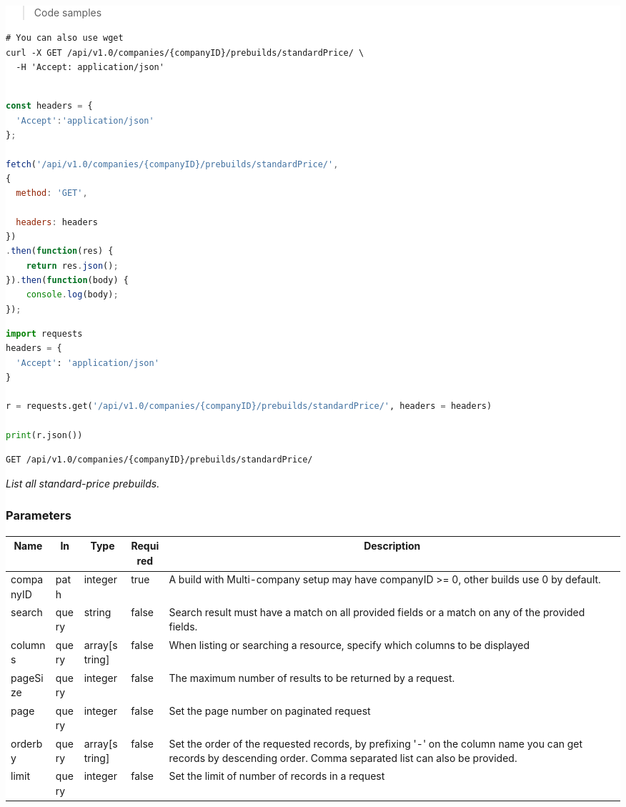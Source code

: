 <a id="opId798c7889b9810c798d69e6e7ae2126b9"></a>

> Code samples

```shell
# You can also use wget
curl -X GET /api/v1.0/companies/{companyID}/prebuilds/standardPrice/ \
  -H 'Accept: application/json'

```

```javascript

const headers = {
  'Accept':'application/json'
};

fetch('/api/v1.0/companies/{companyID}/prebuilds/standardPrice/',
{
  method: 'GET',

  headers: headers
})
.then(function(res) {
    return res.json();
}).then(function(body) {
    console.log(body);
});

```

```python
import requests
headers = {
  'Accept': 'application/json'
}

r = requests.get('/api/v1.0/companies/{companyID}/prebuilds/standardPrice/', headers = headers)

print(r.json())

```

`GET /api/v1.0/companies/{companyID}/prebuilds/standardPrice/`

*List all standard-price prebuilds.*

<h3 id="798c7889b9810c798d69e6e7ae2126b9-parameters">Parameters</h3>

|Name|In|Type|Required|Description|
|---|---|---|---|---|
|companyID|path|integer|true|A build with Multi-company setup may have companyID >= 0, other builds use 0 by default.<br />|
|search|query|string|false|Search result must have a match on all provided fields or a match on any of the provided fields.|
|columns|query|array[string]|false|When listing or searching a resource, specify which columns to be displayed|
|pageSize|query|integer|false|The maximum number of results to be returned by a request.|
|page|query|integer|false|Set the page number on paginated request|
|orderby|query|array[string]|false|Set the order of the requested records, by prefixing '-' on the column name you can get records by descending order. Comma separated list can also be provided.|
|limit|query|integer|false|Set the limit of number of records in a request|

